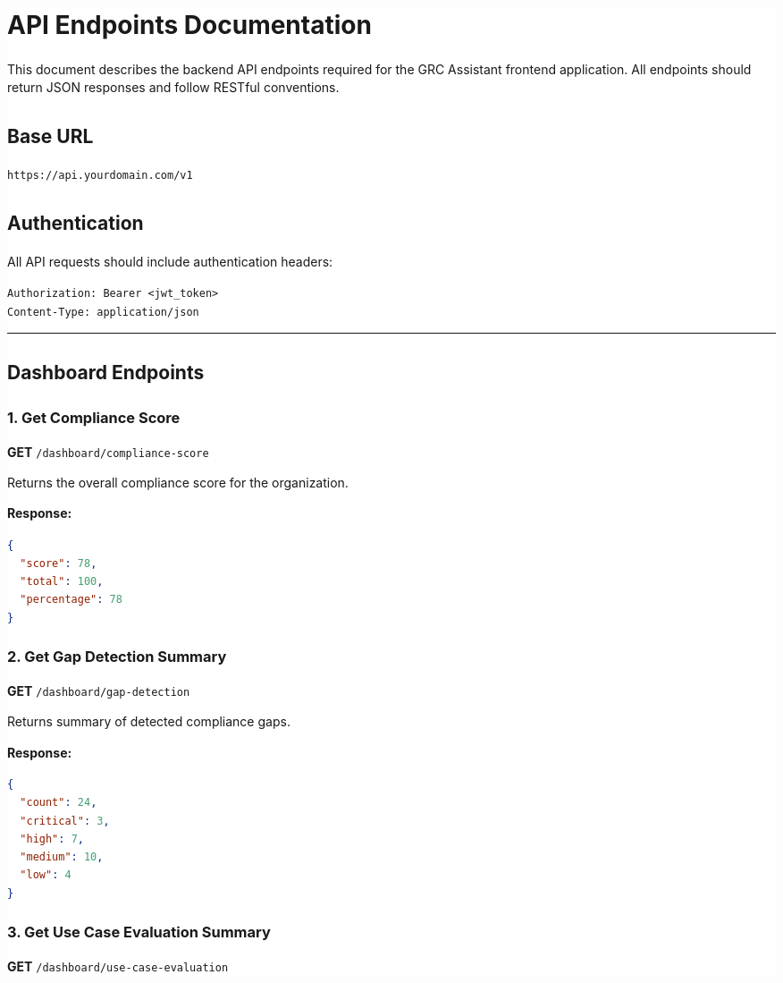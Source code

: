 # API Endpoints Documentation

This document describes the backend API endpoints required for the GRC Assistant frontend application. All endpoints should return JSON responses and follow RESTful conventions.

## Base URL
```
https://api.yourdomain.com/v1
```

## Authentication
All API requests should include authentication headers:
```
Authorization: Bearer <jwt_token>
Content-Type: application/json
```

---

## Dashboard Endpoints

### 1. Get Compliance Score
**GET** `/dashboard/compliance-score`

Returns the overall compliance score for the organization.

**Response:**
```json
{
  "score": 78,
  "total": 100,
  "percentage": 78
}
```

### 2. Get Gap Detection Summary
**GET** `/dashboard/gap-detection`

Returns summary of detected compliance gaps.

**Response:**
```json
{
  "count": 24,
  "critical": 3,
  "high": 7,
  "medium": 10,
  "low": 4
}
```

### 3. Get Use Case Evaluation Summary
**GET** `/dashboard/use-case-evaluation`
